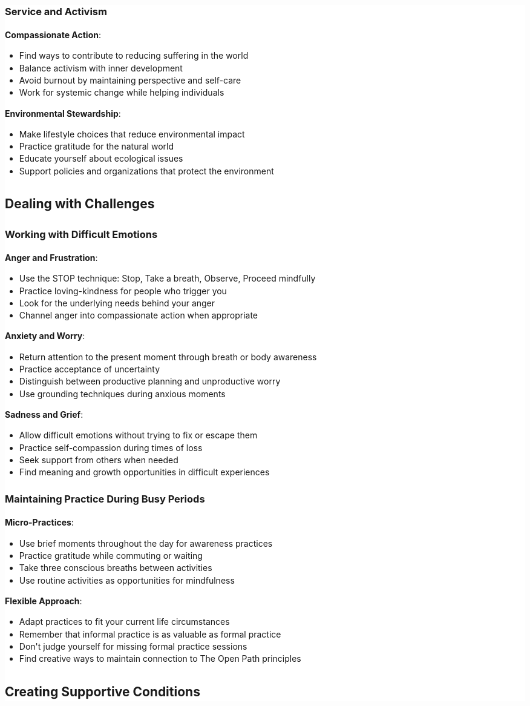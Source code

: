 ### Service and Activism

**Compassionate Action**:
- Find ways to contribute to reducing suffering in the world
- Balance activism with inner development
- Avoid burnout by maintaining perspective and self-care
- Work for systemic change while helping individuals

**Environmental Stewardship**:
- Make lifestyle choices that reduce environmental impact
- Practice gratitude for the natural world
- Educate yourself about ecological issues
- Support policies and organizations that protect the environment

## Dealing with Challenges

### Working with Difficult Emotions

**Anger and Frustration**:
- Use the STOP technique: Stop, Take a breath, Observe, Proceed mindfully
- Practice loving-kindness for people who trigger you
- Look for the underlying needs behind your anger
- Channel anger into compassionate action when appropriate

**Anxiety and Worry**:
- Return attention to the present moment through breath or body awareness
- Practice acceptance of uncertainty
- Distinguish between productive planning and unproductive worry
- Use grounding techniques during anxious moments

**Sadness and Grief**:
- Allow difficult emotions without trying to fix or escape them
- Practice self-compassion during times of loss
- Seek support from others when needed
- Find meaning and growth opportunities in difficult experiences

### Maintaining Practice During Busy Periods

**Micro-Practices**:
- Use brief moments throughout the day for awareness practices
- Practice gratitude while commuting or waiting
- Take three conscious breaths between activities
- Use routine activities as opportunities for mindfulness

**Flexible Approach**:
- Adapt practices to fit your current life circumstances
- Remember that informal practice is as valuable as formal practice
- Don't judge yourself for missing formal practice sessions
- Find creative ways to maintain connection to The Open Path principles

## Creating Supportive Conditions
